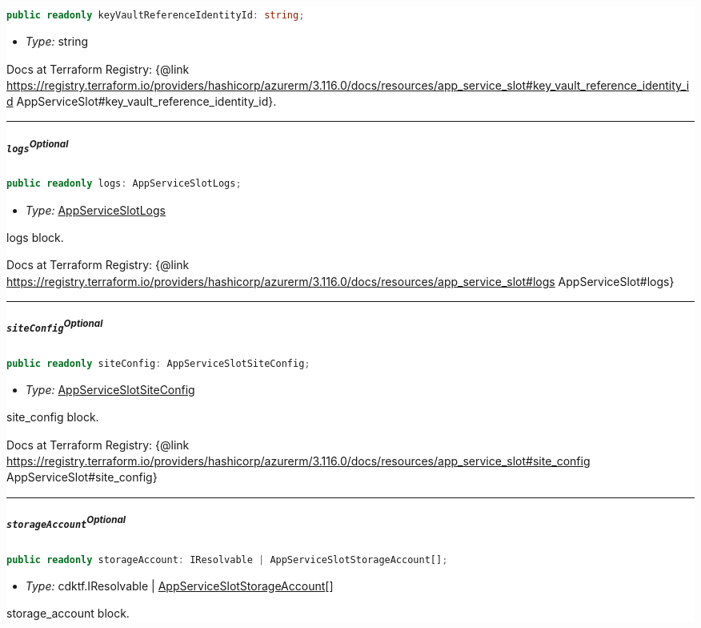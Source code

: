 ```typescript
public readonly keyVaultReferenceIdentityId: string;
```

- *Type:* string

Docs at Terraform Registry: {@link https://registry.terraform.io/providers/hashicorp/azurerm/3.116.0/docs/resources/app_service_slot#key_vault_reference_identity_id AppServiceSlot#key_vault_reference_identity_id}.

---

##### `logs`<sup>Optional</sup> <a name="logs" id="@cdktf/provider-azurerm.appServiceSlot.AppServiceSlotConfig.property.logs"></a>

```typescript
public readonly logs: AppServiceSlotLogs;
```

- *Type:* <a href="#@cdktf/provider-azurerm.appServiceSlot.AppServiceSlotLogs">AppServiceSlotLogs</a>

logs block.

Docs at Terraform Registry: {@link https://registry.terraform.io/providers/hashicorp/azurerm/3.116.0/docs/resources/app_service_slot#logs AppServiceSlot#logs}

---

##### `siteConfig`<sup>Optional</sup> <a name="siteConfig" id="@cdktf/provider-azurerm.appServiceSlot.AppServiceSlotConfig.property.siteConfig"></a>

```typescript
public readonly siteConfig: AppServiceSlotSiteConfig;
```

- *Type:* <a href="#@cdktf/provider-azurerm.appServiceSlot.AppServiceSlotSiteConfig">AppServiceSlotSiteConfig</a>

site_config block.

Docs at Terraform Registry: {@link https://registry.terraform.io/providers/hashicorp/azurerm/3.116.0/docs/resources/app_service_slot#site_config AppServiceSlot#site_config}

---

##### `storageAccount`<sup>Optional</sup> <a name="storageAccount" id="@cdktf/provider-azurerm.appServiceSlot.AppServiceSlotConfig.property.storageAccount"></a>

```typescript
public readonly storageAccount: IResolvable | AppServiceSlotStorageAccount[];
```

- *Type:* cdktf.IResolvable | <a href="#@cdktf/provider-azurerm.appServiceSlot.AppServiceSlotStorageAccount">AppServiceSlotStorageAccount</a>[]

storage_account block.
